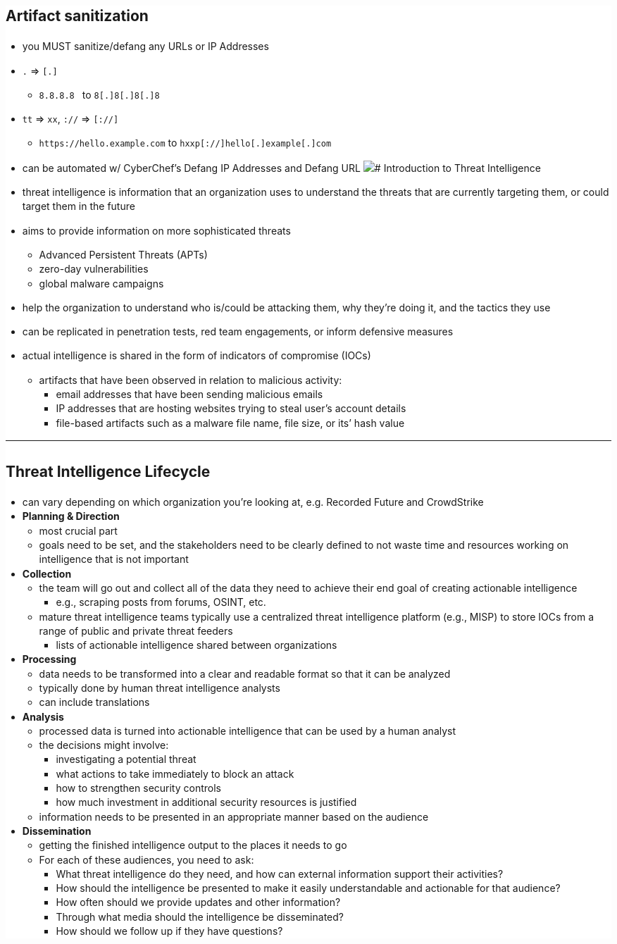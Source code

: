 
## Artifact sanitization

- you MUST sanitize/defang any URLs or IP Addresses
- `.` => `[.]`
  - `8.8.8.8 ` to `8[.]8[.]8[.]8`
- `tt` => `xx`, `://` => `[://]`
  - `https://hello.example.com` to `hxxp[://]hello[.]example[.]com`
- can be automated w/ CyberChef’s Defang IP Addresses and Defang URL
  ![](images/Screenshot%20from%202024-12-24%2018-48-45.png)# Introduction to Threat Intelligence

- threat intelligence is information that an organization uses to understand the threats that are currently targeting them, or could target them in the future
- aims to provide information on more sophisticated threats
  - Advanced Persistent Threats (APTs)
  - zero-day vulnerabilities
  - global malware campaigns
- help the organization to understand who is/could be attacking them, why they’re doing it, and the tactics they use
- can be replicated in penetration tests, red team engagements, or inform defensive measures
- actual intelligence is shared in the form of indicators of compromise (IOCs)
  - artifacts that have been observed in relation to malicious activity:
    - email addresses that have been sending malicious emails
    - IP addresses that are hosting websites trying to steal user’s account details
    - file-based artifacts such as a malware file name, file size, or its’ hash value

---

## Threat Intelligence Lifecycle

- can vary depending on which organization you’re looking at, e.g. Recorded Future and CrowdStrike
- **Planning & Direction**
  - most crucial part
  - goals need to be set, and the stakeholders need to be clearly defined to not waste time and resources working on intelligence that is not important
- **Collection**
  - the team will go out and collect all of the data they need to achieve their end goal of creating actionable intelligence
    - e.g., scraping posts from forums, OSINT, etc.
  - mature threat intelligence teams typically use a centralized threat intelligence platform (e.g., MISP) to store IOCs from a range of public and private threat feeders
    - lists of actionable intelligence shared between organizations
- **Processing**
  - data needs to be transformed into a clear and readable format so that it can be analyzed
  - typically done by human threat intelligence analysts
  - can include translations
- **Analysis**
  - processed data is turned into actionable intelligence that can be used by a human analyst
  - the decisions might involve:
    - investigating a potential threat
    - what actions to take immediately to block an attack
    - how to strengthen security controls
    - how much investment in additional security resources is justified
  - information needs to be presented in an appropriate manner based on the audience
- **Dissemination**
  - getting the finished intelligence output to the places it needs to go
  - For each of these audiences, you need to ask:
    - What threat intelligence do they need, and how can external information support their activities?
    - How should the intelligence be presented to make it easily understandable and actionable for that audience?
    - How often should we provide updates and other information?
    - Through what media should the intelligence be disseminated?
    - How should we follow up if they have questions?